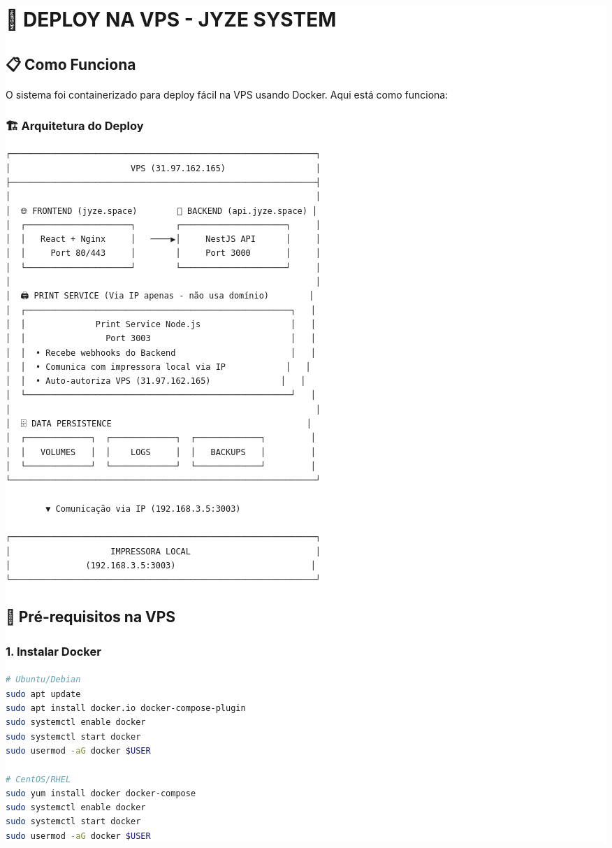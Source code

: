 # 🚀 DEPLOY NA VPS - JYZE SYSTEM

## 📋 Como Funciona

O sistema foi containerizado para deploy fácil na VPS usando Docker. Aqui está como funciona:

### 🏗️ Arquitetura do Deploy

```
┌─────────────────────────────────────────────────────────────┐
│                        VPS (31.97.162.165)                  │
├─────────────────────────────────────────────────────────────┤
│                                                             │
│  🌐 FRONTEND (jyze.space)        📡 BACKEND (api.jyze.space) │
│  ┌─────────────────────┐        ┌─────────────────────┐     │
│  │   React + Nginx     │   ────▶│     NestJS API      │     │
│  │     Port 80/443     │        │     Port 3000       │     │
│  └─────────────────────┘        └─────────────────────┘     │
│                                                             │
│  🖨️ PRINT SERVICE (Via IP apenas - não usa domínio)        │
│  ┌─────────────────────────────────────────────────────┐   │
│  │              Print Service Node.js                  │   │
│  │                Port 3003                            │   │
│  │  • Recebe webhooks do Backend                       │   │
│  │  • Comunica com impressora local via IP            │   │
│  │  • Auto-autoriza VPS (31.97.162.165)              │   │
│  └─────────────────────────────────────────────────────┘   │
│                                                             │
│  🗄️ DATA PERSISTENCE                                       │
│  ┌─────────────┐  ┌─────────────┐  ┌─────────────┐         │
│  │   VOLUMES   │  │    LOGS     │  │   BACKUPS   │         │
│  └─────────────┘  └─────────────┘  └─────────────┘         │
└─────────────────────────────────────────────────────────────┘

        ▼ Comunicação via IP (192.168.3.5:3003)

┌─────────────────────────────────────────────────────────────┐
│                    IMPRESSORA LOCAL                         │
│               (192.168.3.5:3003)                           │
└─────────────────────────────────────────────────────────────┘
```

## 🔧 Pré-requisitos na VPS

### 1. Instalar Docker
```bash
# Ubuntu/Debian
sudo apt update
sudo apt install docker.io docker-compose-plugin
sudo systemctl enable docker
sudo systemctl start docker
sudo usermod -aG docker $USER

# CentOS/RHEL
sudo yum install docker docker-compose
sudo systemctl enable docker
sudo systemctl start docker
sudo usermod -aG docker $USER
```
